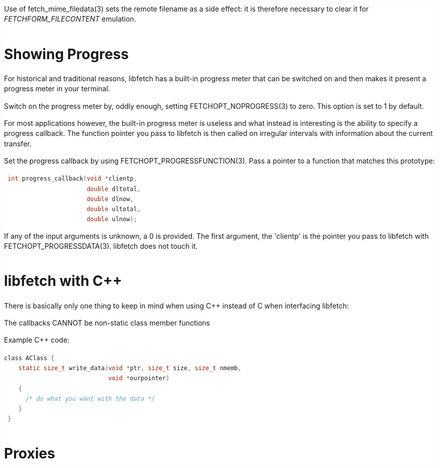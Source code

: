 Use of fetch_mime_filedata(3) sets the remote filename as a side effect: it is
therefore necessary to clear it for *FETCHFORM_FILECONTENT* emulation.

# Showing Progress

For historical and traditional reasons, libfetch has a built-in progress meter
that can be switched on and then makes it present a progress meter in your
terminal.

Switch on the progress meter by, oddly enough, setting
FETCHOPT_NOPROGRESS(3) to zero. This option is set to 1 by default.

For most applications however, the built-in progress meter is useless and what
instead is interesting is the ability to specify a progress callback. The
function pointer you pass to libfetch is then called on irregular intervals
with information about the current transfer.

Set the progress callback by using FETCHOPT_PROGRESSFUNCTION(3). Pass a pointer
to a function that matches this prototype:

~~~c
 int progress_callback(void *clientp,
                       double dltotal,
                       double dlnow,
                       double ultotal,
                       double ulnow);
~~~

If any of the input arguments is unknown, a 0 is provided. The first argument,
the 'clientp' is the pointer you pass to libfetch with
FETCHOPT_PROGRESSDATA(3). libfetch does not touch it.

# libfetch with C++

There is basically only one thing to keep in mind when using C++ instead of C
when interfacing libfetch:

The callbacks CANNOT be non-static class member functions

Example C++ code:

~~~c
class AClass {
    static size_t write_data(void *ptr, size_t size, size_t nmemb,
                             void *ourpointer)
    {
      /* do what you want with the data */
    }
 }
~~~

# Proxies
